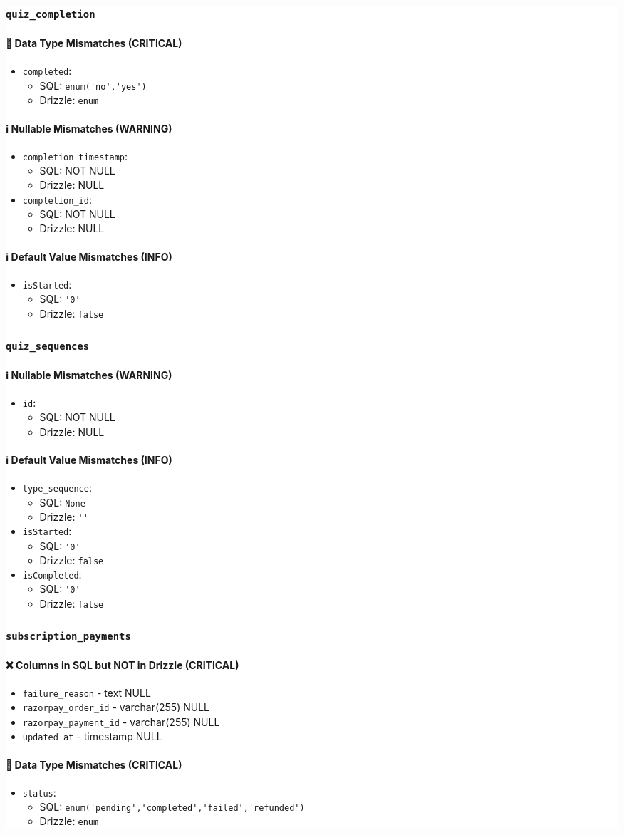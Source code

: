 ### `quiz_completion`

#### 🔄 Data Type Mismatches (CRITICAL)
- `completed`:
  - SQL: `enum('no','yes')`
  - Drizzle: `enum`

#### ℹ️ Nullable Mismatches (WARNING)
- `completion_timestamp`:
  - SQL: NOT NULL
  - Drizzle: NULL
- `completion_id`:
  - SQL: NOT NULL
  - Drizzle: NULL

#### ℹ️ Default Value Mismatches (INFO)
- `isStarted`:
  - SQL: `'0'`
  - Drizzle: `false`

### `quiz_sequences`

#### ℹ️ Nullable Mismatches (WARNING)
- `id`:
  - SQL: NOT NULL
  - Drizzle: NULL

#### ℹ️ Default Value Mismatches (INFO)
- `type_sequence`:
  - SQL: `None`
  - Drizzle: `''`
- `isStarted`:
  - SQL: `'0'`
  - Drizzle: `false`
- `isCompleted`:
  - SQL: `'0'`
  - Drizzle: `false`

### `subscription_payments`

#### ❌ Columns in SQL but NOT in Drizzle (CRITICAL)
- `failure_reason` - text NULL
- `razorpay_order_id` - varchar(255) NULL
- `razorpay_payment_id` - varchar(255) NULL
- `updated_at` - timestamp NULL

#### 🔄 Data Type Mismatches (CRITICAL)
- `status`:
  - SQL: `enum('pending','completed','failed','refunded')`
  - Drizzle: `enum`
